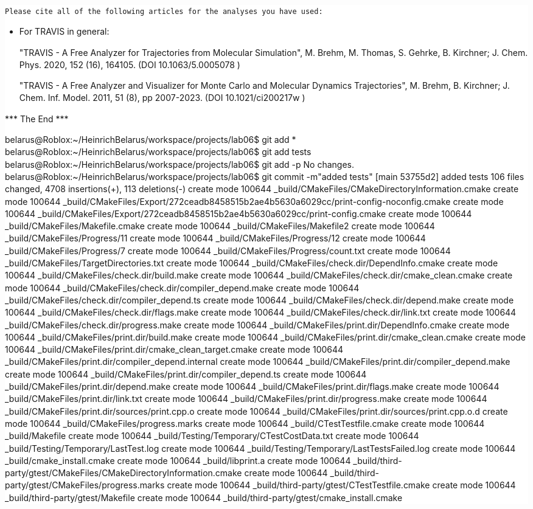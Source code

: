     Please cite all of the following articles for the analyses you have used:

  * For TRAVIS in general:

    "TRAVIS - A Free Analyzer for Trajectories from Molecular Simulation",
    M. Brehm, M. Thomas, S. Gehrke, B. Kirchner; J. Chem. Phys. 2020, 152 (16), 164105.   (DOI 10.1063/5.0005078 )

    "TRAVIS - A Free Analyzer and Visualizer for Monte Carlo and Molecular Dynamics Trajectories",
    M. Brehm, B. Kirchner; J. Chem. Inf. Model. 2011, 51 (8), pp 2007-2023.   (DOI 10.1021/ci200217w )

*** The End ***

belarus@Roblox:~/HeinrichBelarus/workspace/projects/lab06$ git add *
belarus@Roblox:~/HeinrichBelarus/workspace/projects/lab06$ git add tests
belarus@Roblox:~/HeinrichBelarus/workspace/projects/lab06$ git add -p
No changes.
belarus@Roblox:~/HeinrichBelarus/workspace/projects/lab06$ git commit -m"added tests"
[main 53755d2] added tests
 106 files changed, 4708 insertions(+), 113 deletions(-)
 create mode 100644 _build/CMakeFiles/CMakeDirectoryInformation.cmake
 create mode 100644 _build/CMakeFiles/Export/272ceadb8458515b2ae4b5630a6029cc/print-config-noconfig.cmake
 create mode 100644 _build/CMakeFiles/Export/272ceadb8458515b2ae4b5630a6029cc/print-config.cmake
 create mode 100644 _build/CMakeFiles/Makefile.cmake
 create mode 100644 _build/CMakeFiles/Makefile2
 create mode 100644 _build/CMakeFiles/Progress/11
 create mode 100644 _build/CMakeFiles/Progress/12
 create mode 100644 _build/CMakeFiles/Progress/7
 create mode 100644 _build/CMakeFiles/Progress/count.txt
 create mode 100644 _build/CMakeFiles/TargetDirectories.txt
 create mode 100644 _build/CMakeFiles/check.dir/DependInfo.cmake
 create mode 100644 _build/CMakeFiles/check.dir/build.make
 create mode 100644 _build/CMakeFiles/check.dir/cmake_clean.cmake
 create mode 100644 _build/CMakeFiles/check.dir/compiler_depend.make
 create mode 100644 _build/CMakeFiles/check.dir/compiler_depend.ts
 create mode 100644 _build/CMakeFiles/check.dir/depend.make
 create mode 100644 _build/CMakeFiles/check.dir/flags.make
 create mode 100644 _build/CMakeFiles/check.dir/link.txt
 create mode 100644 _build/CMakeFiles/check.dir/progress.make
 create mode 100644 _build/CMakeFiles/print.dir/DependInfo.cmake
 create mode 100644 _build/CMakeFiles/print.dir/build.make
 create mode 100644 _build/CMakeFiles/print.dir/cmake_clean.cmake
 create mode 100644 _build/CMakeFiles/print.dir/cmake_clean_target.cmake
 create mode 100644 _build/CMakeFiles/print.dir/compiler_depend.internal
 create mode 100644 _build/CMakeFiles/print.dir/compiler_depend.make
 create mode 100644 _build/CMakeFiles/print.dir/compiler_depend.ts
 create mode 100644 _build/CMakeFiles/print.dir/depend.make
 create mode 100644 _build/CMakeFiles/print.dir/flags.make
 create mode 100644 _build/CMakeFiles/print.dir/link.txt
 create mode 100644 _build/CMakeFiles/print.dir/progress.make
 create mode 100644 _build/CMakeFiles/print.dir/sources/print.cpp.o
 create mode 100644 _build/CMakeFiles/print.dir/sources/print.cpp.o.d
 create mode 100644 _build/CMakeFiles/progress.marks
 create mode 100644 _build/CTestTestfile.cmake
 create mode 100644 _build/Makefile
 create mode 100644 _build/Testing/Temporary/CTestCostData.txt
 create mode 100644 _build/Testing/Temporary/LastTest.log
 create mode 100644 _build/Testing/Temporary/LastTestsFailed.log
 create mode 100644 _build/cmake_install.cmake
 create mode 100644 _build/libprint.a
 create mode 100644 _build/third-party/gtest/CMakeFiles/CMakeDirectoryInformation.cmake
 create mode 100644 _build/third-party/gtest/CMakeFiles/progress.marks
 create mode 100644 _build/third-party/gtest/CTestTestfile.cmake
 create mode 100644 _build/third-party/gtest/Makefile
 create mode 100644 _build/third-party/gtest/cmake_install.cmake